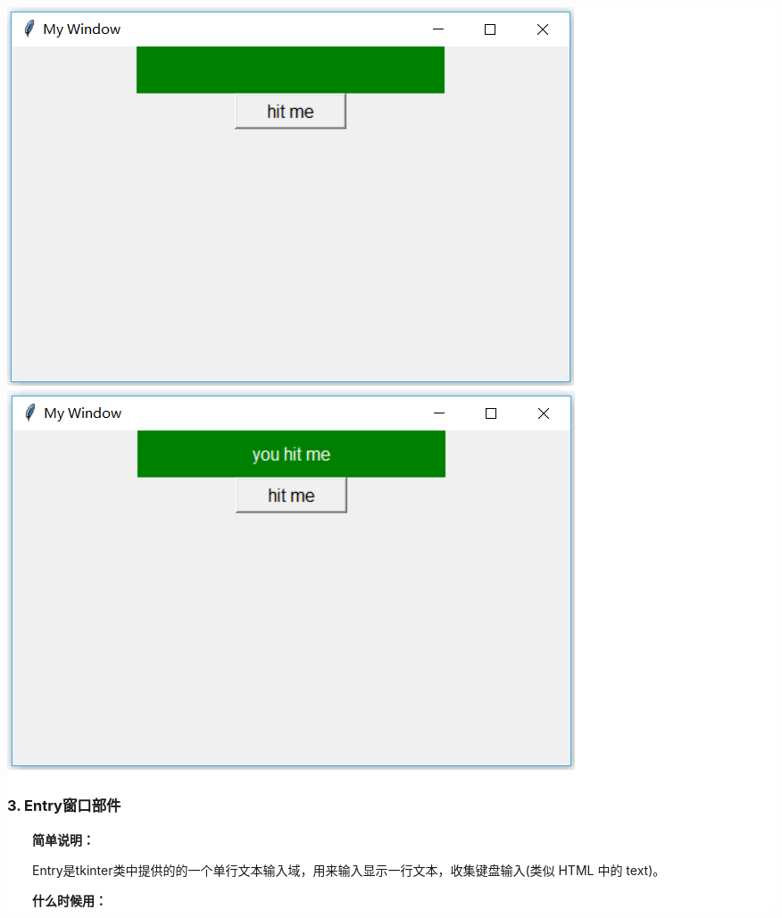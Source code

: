  ![img](image/1372069-20180807114422575-1561247351.png)![img](image/1372069-20180807114448762-732697318.png)

### 3. Entry窗口部件

　　**简单说明：**　　

　　Entry是tkinter类中提供的的一个单行文本输入域，用来输入显示一行文本，收集键盘输入(类似 HTML 中的 text)。

　　**什么时候用：**
